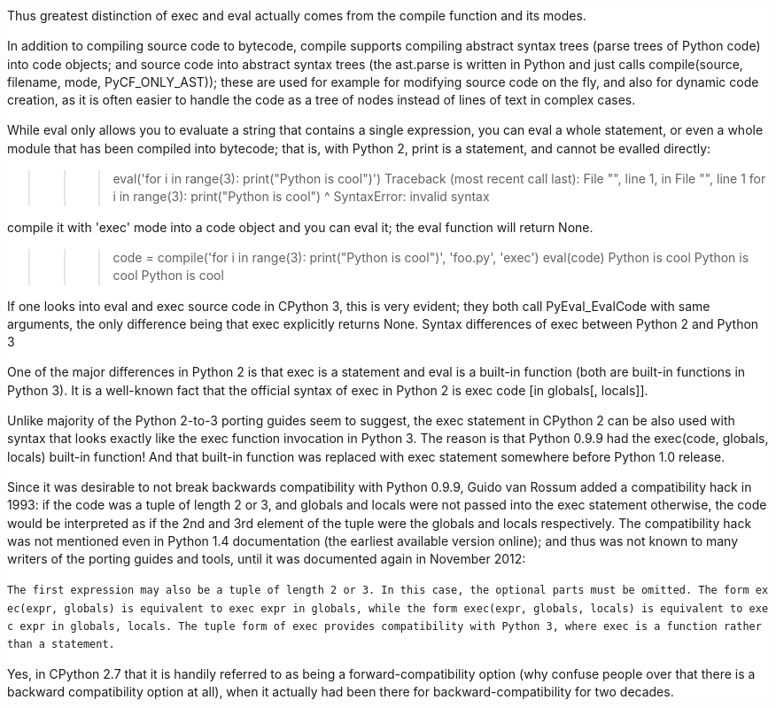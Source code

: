 Thus greatest distinction of exec and eval actually comes from the compile function and its modes.

In addition to compiling source code to bytecode, compile supports compiling abstract syntax trees (parse trees of Python code) into code objects; and source code into abstract syntax trees (the ast.parse is written in Python and just calls compile(source, filename, mode, PyCF_ONLY_AST)); these are used for example for modifying source code on the fly, and also for dynamic code creation, as it is often easier to handle the code as a tree of nodes instead of lines of text in complex cases.

While eval only allows you to evaluate a string that contains a single expression, you can eval a whole statement, or even a whole module that has been compiled into bytecode; that is, with Python 2, print is a statement, and cannot be evalled directly:

>>> eval('for i in range(3): print("Python is cool")')
Traceback (most recent call last):
  File "<stdin>", line 1, in <module>
  File "<string>", line 1
    for i in range(3): print("Python is cool")
      ^
SyntaxError: invalid syntax

compile it with 'exec' mode into a code object and you can eval it; the eval function will return None.

>>> code = compile('for i in range(3): print("Python is cool")',
                   'foo.py', 'exec')
>>> eval(code)
Python is cool
Python is cool
Python is cool

If one looks into eval and exec source code in CPython 3, this is very evident; they both call PyEval_EvalCode with same arguments, the only difference being that exec explicitly returns None.
Syntax differences of exec between Python 2 and Python 3

One of the major differences in Python 2 is that exec is a statement and eval is a built-in function (both are built-in functions in Python 3). It is a well-known fact that the official syntax of exec in Python 2 is exec code [in globals[, locals]].

Unlike majority of the Python 2-to-3 porting guides seem to suggest, the exec statement in CPython 2 can be also used with syntax that looks exactly like the exec function invocation in Python 3. The reason is that Python 0.9.9 had the exec(code, globals, locals) built-in function! And that built-in function was replaced with exec statement somewhere before Python 1.0 release.

Since it was desirable to not break backwards compatibility with Python 0.9.9, Guido van Rossum added a compatibility hack in 1993: if the code was a tuple of length 2 or 3, and globals and locals were not passed into the exec statement otherwise, the code would be interpreted as if the 2nd and 3rd element of the tuple were the globals and locals respectively. The compatibility hack was not mentioned even in Python 1.4 documentation (the earliest available version online); and thus was not known to many writers of the porting guides and tools, until it was documented again in November 2012:

    The first expression may also be a tuple of length 2 or 3. In this case, the optional parts must be omitted. The form exec(expr, globals) is equivalent to exec expr in globals, while the form exec(expr, globals, locals) is equivalent to exec expr in globals, locals. The tuple form of exec provides compatibility with Python 3, where exec is a function rather than a statement.

Yes, in CPython 2.7 that it is handily referred to as being a forward-compatibility option (why confuse people over that there is a backward compatibility option at all), when it actually had been there for backward-compatibility for two decades.
